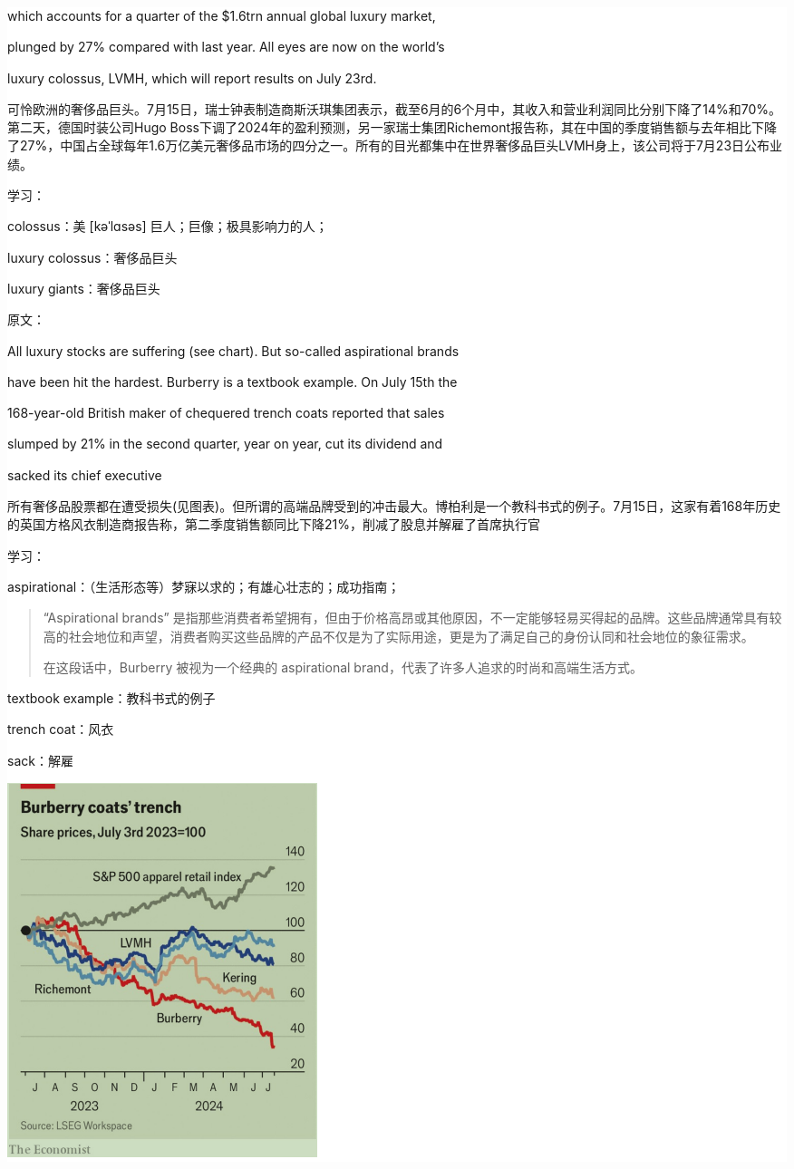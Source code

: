 which accounts for a quarter of the $1.6trn annual global luxury market,

plunged by 27% compared with last year. All eyes are now on the world’s

luxury colossus, LVMH, which will report results on July 23rd.

可怜欧洲的奢侈品巨头。7月15日，瑞士钟表制造商斯沃琪集团表示，截至6月的6个月中，其收入和营业利润同比分别下降了14%和70%。第二天，德国时装公司Hugo Boss下调了2024年的盈利预测，另一家瑞士集团Richemont报告称，其在中国的季度销售额与去年相比下降了27%，中国占全球每年1.6万亿美元奢侈品市场的四分之一。所有的目光都集中在世界奢侈品巨头LVMH身上，该公司将于7月23日公布业绩。

学习：

colossus：美 [kəˈlɑsəs] 巨人；巨像；极具影响力的人；

luxury colossus：奢侈品巨头

luxury giants：奢侈品巨头

原文：

All luxury stocks are suffering (see chart). But so-called aspirational brands

have been hit the hardest. Burberry is a textbook example. On July 15th the

168-year-old British maker of chequered trench coats reported that sales

slumped by 21% in the second quarter, year on year, cut its dividend and

sacked its chief executive

所有奢侈品股票都在遭受损失(见图表)。但所谓的高端品牌受到的冲击最大。博柏利是一个教科书式的例子。7月15日，这家有着168年历史的英国方格风衣制造商报告称，第二季度销售额同比下降21%，削减了股息并解雇了首席执行官

学习：

aspirational：（生活形态等）梦寐以求的；有雄心壮志的；成功指南；

>“Aspirational brands” 是指那些消费者希望拥有，但由于价格高昂或其他原因，不一定能够轻易买得起的品牌。这些品牌通常具有较高的社会地位和声望，消费者购买这些品牌的产品不仅是为了实际用途，更是为了满足自己的身份认同和社会地位的象征需求。
>
>在这段话中，Burberry 被视为一个经典的 aspirational brand，代表了许多人追求的时尚和高端生活方式。

textbook example：教科书式的例子

trench coat：风衣

sack：解雇

![image-20240722130215195](./assets/image-20240722130215195.png)
